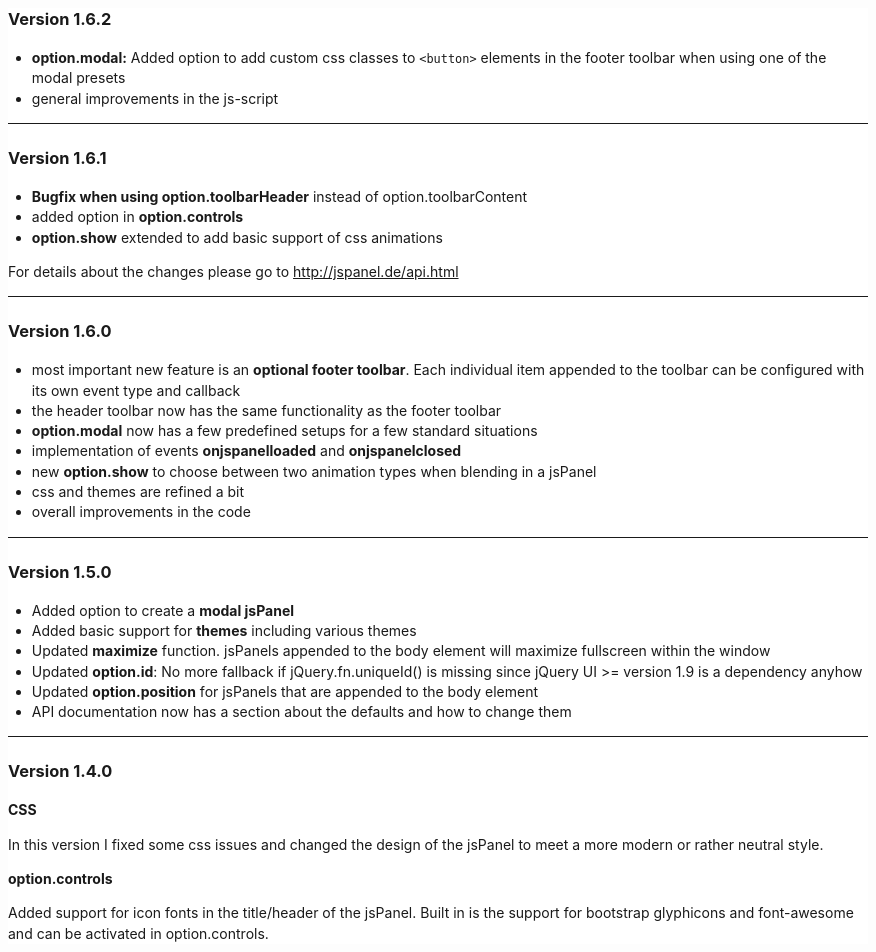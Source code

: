 ### Version 1.6.2

+ **option.modal:** Added option to add custom css classes to <code>&lt;button&gt;</code> elements in the footer toolbar when using one of the modal presets
+ general improvements in the js-script

---

### Version 1.6.1

+ **Bugfix when using option.toolbarHeader** instead of option.toolbarContent
+ added option in **option.controls**
+ **option.show** extended to add basic support of css animations

For details about the changes please go to http://jspanel.de/api.html

---

### Version 1.6.0

+ most important new feature is an **optional footer toolbar**. Each individual item appended to the toolbar can be configured with its own event type and callback
+ the header toolbar now has the same functionality as the footer toolbar
+ **option.modal** now has a few predefined setups for a few standard situations
+ implementation of events **onjspanelloaded** and **onjspanelclosed**
+ new **option.show** to choose between two animation types when blending in a jsPanel
+ css and themes are refined a bit
+ overall improvements in the code

---

### Version 1.5.0

+ Added option to create a **modal jsPanel**
+ Added basic support for **themes** including various themes
+ Updated **maximize** function. jsPanels appended to the body element will maximize fullscreen within the window
+ Updated **option.id**: No more fallback if jQuery.fn.uniqueId() is missing since jQuery UI >= version 1.9 is a dependency anyhow
+ Updated **option.position** for jsPanels that are appended to the body element
+ API documentation now has a section about the defaults and how to change them

---

### Version 1.4.0

**CSS**

In this version I fixed some css issues and changed the design of the jsPanel to meet a more modern or rather neutral style.

**option.controls**

Added support for icon fonts in the title/header of the jsPanel. Built in is the support for bootstrap glyphicons and font-awesome and can be activated in option.controls.
